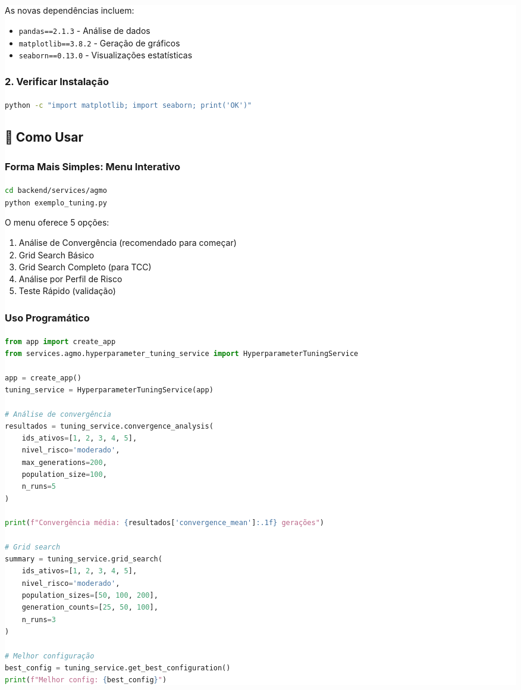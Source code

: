 As novas dependências incluem:
- `pandas==2.1.3` - Análise de dados
- `matplotlib==3.8.2` - Geração de gráficos
- `seaborn==0.13.0` - Visualizações estatísticas

### 2. Verificar Instalação

```bash
python -c "import matplotlib; import seaborn; print('OK')"
```

## 🚀 Como Usar

### Forma Mais Simples: Menu Interativo

```bash
cd backend/services/agmo
python exemplo_tuning.py
```

O menu oferece 5 opções:
1. Análise de Convergência (recomendado para começar)
2. Grid Search Básico
3. Grid Search Completo (para TCC)
4. Análise por Perfil de Risco
5. Teste Rápido (validação)

### Uso Programático

```python
from app import create_app
from services.agmo.hyperparameter_tuning_service import HyperparameterTuningService

app = create_app()
tuning_service = HyperparameterTuningService(app)

# Análise de convergência
resultados = tuning_service.convergence_analysis(
    ids_ativos=[1, 2, 3, 4, 5],
    nivel_risco='moderado',
    max_generations=200,
    population_size=100,
    n_runs=5
)

print(f"Convergência média: {resultados['convergence_mean']:.1f} gerações")

# Grid search
summary = tuning_service.grid_search(
    ids_ativos=[1, 2, 3, 4, 5],
    nivel_risco='moderado',
    population_sizes=[50, 100, 200],
    generation_counts=[25, 50, 100],
    n_runs=3
)

# Melhor configuração
best_config = tuning_service.get_best_configuration()
print(f"Melhor config: {best_config}")
```
